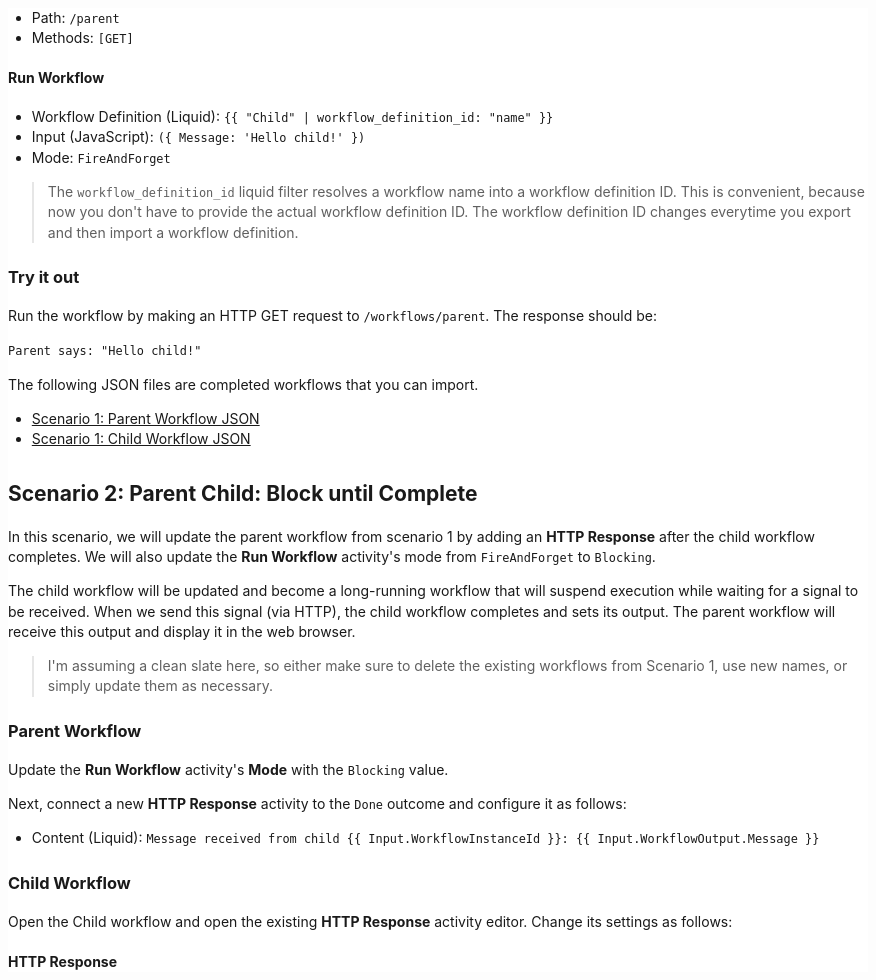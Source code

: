 - Path: `/parent`
- Methods: `[GET]`

#### Run Workflow

- Workflow Definition (Liquid): `{{ "Child" | workflow_definition_id: "name" }}`
- Input (JavaScript): `({ Message: 'Hello child!' })`
- Mode: `FireAndForget`

> The `workflow_definition_id` liquid filter resolves a workflow name into a workflow definition ID. This is convenient, because now you don't have to provide the actual workflow definition ID.
> The workflow definition ID changes everytime you export and then import a workflow definition.

### Try it out

Run the workflow by making an HTTP GET request to `/workflows/parent`. The response should be:

```text
Parent says: "Hello child!"
```

The following JSON files are completed workflows that you can import. 
* [Scenario 1: Parent Workflow JSON](assets/guides/guides-parent-child-workflows-scenario-1-parent.json)
* [Scenario 1: Child Workflow JSON](assets/guides/guides-parent-child-workflows-scenario-1-parent.json)

## Scenario 2: Parent Child: Block until Complete

In this scenario, we will update the parent workflow from scenario 1 by adding an **HTTP Response** after the child workflow completes.
We will also update the **Run Workflow** activity's mode from `FireAndForget` to `Blocking`.

The child workflow will be updated and become a long-running workflow that will suspend execution while waiting for a signal to be received.
When we send this signal (via HTTP), the child workflow completes and sets its output. The parent workflow will receive this output and display it in the web browser.

> I'm assuming a clean slate here, so either make sure to delete the existing workflows from Scenario 1, use new names, or simply update them as necessary.

### Parent Workflow

Update the **Run Workflow** activity's **Mode** with the `Blocking` value.

Next, connect a new **HTTP Response** activity to the `Done` outcome and configure it as follows:

- Content (Liquid): `Message received from child {{ Input.WorkflowInstanceId }}: {{ Input.WorkflowOutput.Message }}`

### Child Workflow

Open the Child workflow and open the existing **HTTP Response** activity editor. Change its settings as follows:

#### HTTP Response
